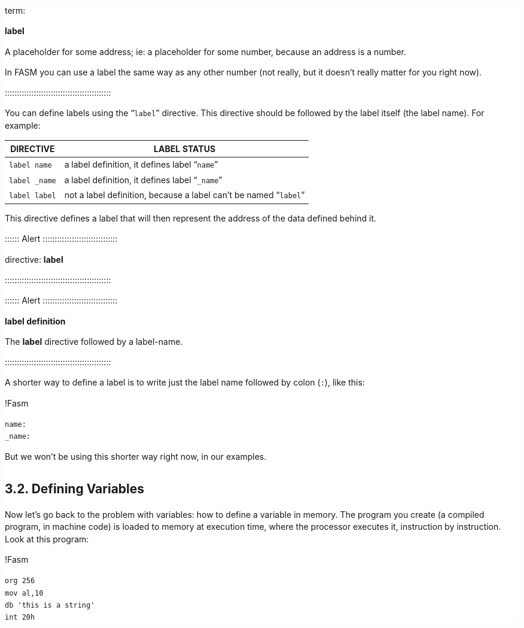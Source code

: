 term:

**label**

A placeholder for some address; ie: a placeholder for some number, because an address is a number.

In FASM you can use a label the same way as any other number (not really, but it doesn’t really matter for you right now).


::::::::::::::::::::::::::::::::::::::::::::

You can define labels using the “`label`” directive. This directive should be followed by the label itself (the label name). For example:

| DIRECTIVE     | LABEL STATUS                                                     |
|---------------|------------------------------------------------------------------|
| `label name`  | a label definition, it defines label “`name`”                    |
| `label _name` | a label definition, it defines label “`_name`”                   |
| `label label` | not a label definition, because a label can’t be named “`label`” |

This directive defines a label that will then represent the address of the data defined behind it.

:::::: Alert :::::::::::::::::::::::::::::::

directive: **label**

::::::::::::::::::::::::::::::::::::::::::::

:::::: Alert :::::::::::::::::::::::::::::::

**label definition**

The **label** directive followed by a label-name.

::::::::::::::::::::::::::::::::::::::::::::

A shorter way to define a label is to write just the label name followed by colon (`:`), like this:

!Fasm
~~~~~~~~~~~~~~~~~~~~~~~~~~~~~~~~~~~~~~~~~~~~~~~~~~~~~~~~~~~~~~~~~~~~~~~~~~
name:
_name:
~~~~~~~~~~~~~~~~~~~~~~~~~~~~~~~~~~~~~~~~~~~~~~~~~~~~~~~~~~~~~~~~~~~~~~~~~~

But we won’t be using this shorter way right now, in our examples.

3.2. Defining Variables
-----------------------

Now let’s go back to the problem with variables: how to define a variable in memory. The program you create (a compiled program, in machine code) is loaded to memory at execution time, where the processor executes it, instruction by instruction. Look at this program:

!Fasm
~~~~~~~~~~~~~~~~~~~~~~~~~~~~~~~~~~~~~~~~~~~~~~~~~~~~~~~~~~~~~~~~~~~~~~~~~~
org 256
mov al,10
db 'this is a string'
int 20h
~~~~~~~~~~~~~~~~~~~~~~~~~~~~~~~~~~~~~~~~~~~~~~~~~~~~~~~~~~~~~~~~~~~~~~~~~~
